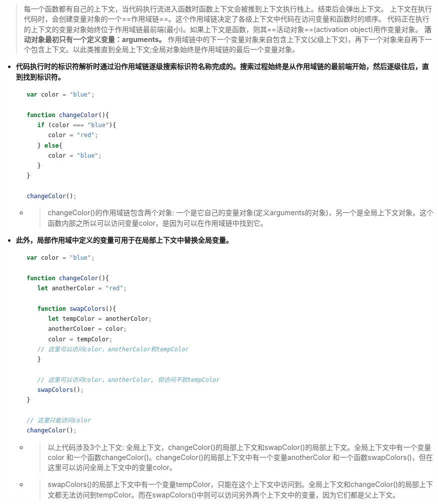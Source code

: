 > 每一个函数都有自己的上下文，当代码执行流进入函数时函数上下文会被推到上下文执行栈上。结束后会弹出上下文。
> 上下文在执行代码时，会创建变量对象的一个==作用域链==。这个作用域链决定了各级上下文中代码在访问变量和函数时的顺序。
> 代码正在执行的上下文的变量对象始终位于作用域链最前端(最小)。如果上下文是函数，则其==活动对象==(activation object)用作变量对象。
> **活动对象最初只有一个定义变量：arguments。**
> 作用域链中的下一个变量对象来自包含上下文(父级上下文)，再下一个对象来自再下一个包含上下文。以此类推直到全局上下文;全局对象始终是作用域链的最后一个变量对象。


- **代码执行时的标识符解析时通过沿作用域链逐级搜索标识符名称完成的。搜索过程始终是从作用域链的最前端开始，然后逐级往后，直到找到标识符。**

   ```javascript
      var color = "blue";

      function changeColor(){
         if (color === "blue"){
            color = "red";
         } else{
            color = "blue";
         }
      }

      changeColor();
   ```
  - > changeColor()的作用域链包含两个对象: 一个是它自己的变量对象(定义arguments的对象)，另一个是全局上下文对象。这个函数内部之所以可以访问变量color，是因为可以在作用域链中找到它。

- **此外，局部作用域中定义的变量可用于在局部上下文中替换全局变量。**

   ```javascript
      var color = "blue";

      function changeColor(){
         let anotherColor = "red";

         function swapColors(){
            let tempColor = anotherColor;
            anotherColoer = color;
            color = tempColor;
         // 这里可以访问color，anotherColor和tempColor
         }

         // 这里可以访问color，anotherColor, 但访问不到tempColor
         swapColors();
      }

      // 这里只能访问color
      changeColor();
   ```
  - > 以上代码涉及3个上下文: 全局上下文，changeColor()的局部上下文和swapColor()的局部上下文。全局上下文中有一个变量color 和一个函数changeColor()。changeColor()的局部上下文中有一个变量anotherColor 和一个函数swapColors()，但在这里可以访问全局上下文中的变量color。
  - > swapColors()的局部上下文中有一个变量tempColor，只能在这个上下文中访问到。全局上下文和changeColor()的局部上下文都无法访问到tempColor。而在swapColors()中则可以访问另外两个上下文中的变量，因为它们都是父上下文。

